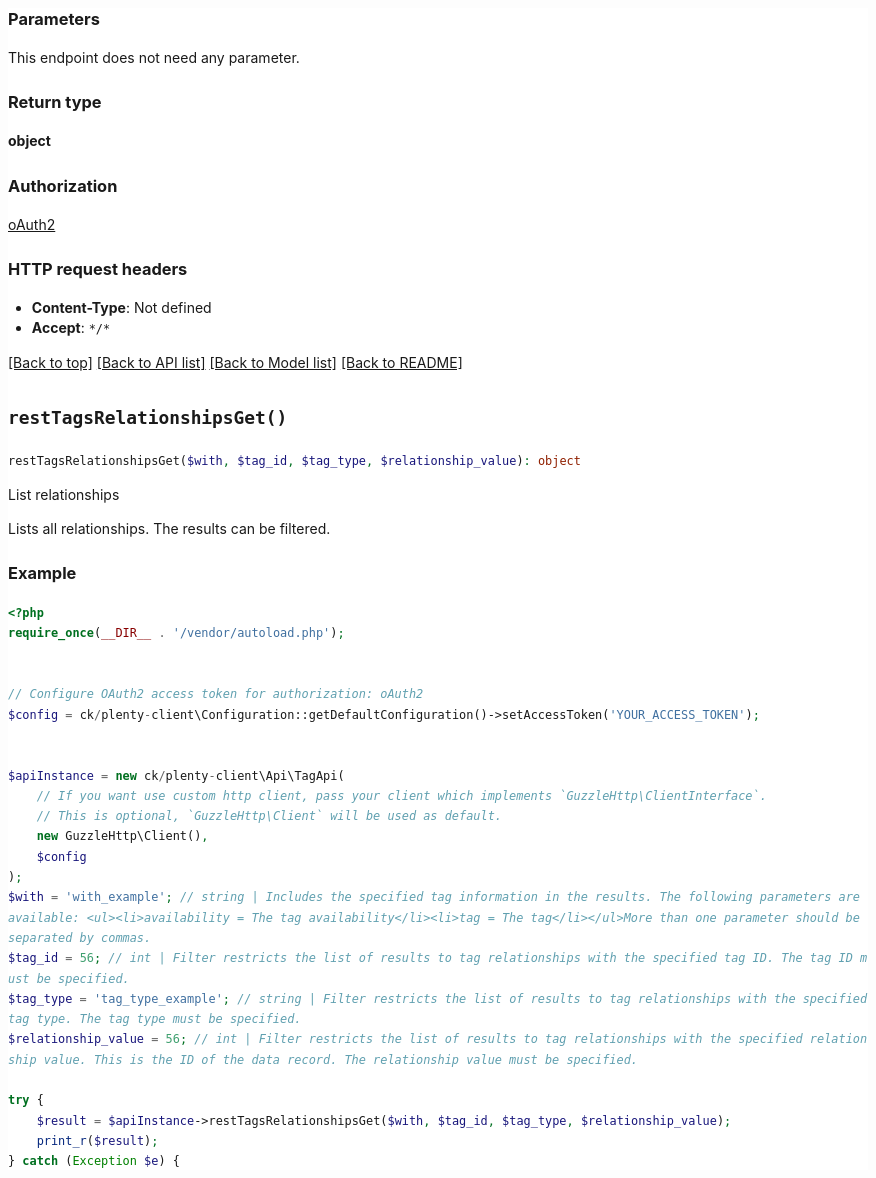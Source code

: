 ### Parameters

This endpoint does not need any parameter.

### Return type

**object**

### Authorization

[oAuth2](../../README.md#oAuth2)

### HTTP request headers

- **Content-Type**: Not defined
- **Accept**: `*/*`

[[Back to top]](#) [[Back to API list]](../../README.md#endpoints)
[[Back to Model list]](../../README.md#models)
[[Back to README]](../../README.md)

## `restTagsRelationshipsGet()`

```php
restTagsRelationshipsGet($with, $tag_id, $tag_type, $relationship_value): object
```

List relationships

Lists all relationships. The results can be filtered.

### Example

```php
<?php
require_once(__DIR__ . '/vendor/autoload.php');


// Configure OAuth2 access token for authorization: oAuth2
$config = ck/plenty-client\Configuration::getDefaultConfiguration()->setAccessToken('YOUR_ACCESS_TOKEN');


$apiInstance = new ck/plenty-client\Api\TagApi(
    // If you want use custom http client, pass your client which implements `GuzzleHttp\ClientInterface`.
    // This is optional, `GuzzleHttp\Client` will be used as default.
    new GuzzleHttp\Client(),
    $config
);
$with = 'with_example'; // string | Includes the specified tag information in the results. The following parameters are available: <ul><li>availability = The tag availability</li><li>tag = The tag</li></ul>More than one parameter should be separated by commas.
$tag_id = 56; // int | Filter restricts the list of results to tag relationships with the specified tag ID. The tag ID must be specified.
$tag_type = 'tag_type_example'; // string | Filter restricts the list of results to tag relationships with the specified tag type. The tag type must be specified.
$relationship_value = 56; // int | Filter restricts the list of results to tag relationships with the specified relationship value. This is the ID of the data record. The relationship value must be specified.

try {
    $result = $apiInstance->restTagsRelationshipsGet($with, $tag_id, $tag_type, $relationship_value);
    print_r($result);
} catch (Exception $e) {
```